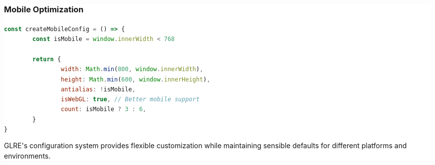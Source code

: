 ```javascript
```

### Mobile Optimization

```javascript
const createMobileConfig = () => {
        const isMobile = window.innerWidth < 768

        return {
                width: Math.min(800, window.innerWidth),
                height: Math.min(600, window.innerHeight),
                antialias: !isMobile,
                isWebGL: true, // Better mobile support
                count: isMobile ? 3 : 6,
        }
}
```

GLRE's configuration system provides flexible customization while maintaining sensible defaults for different platforms and environments.
